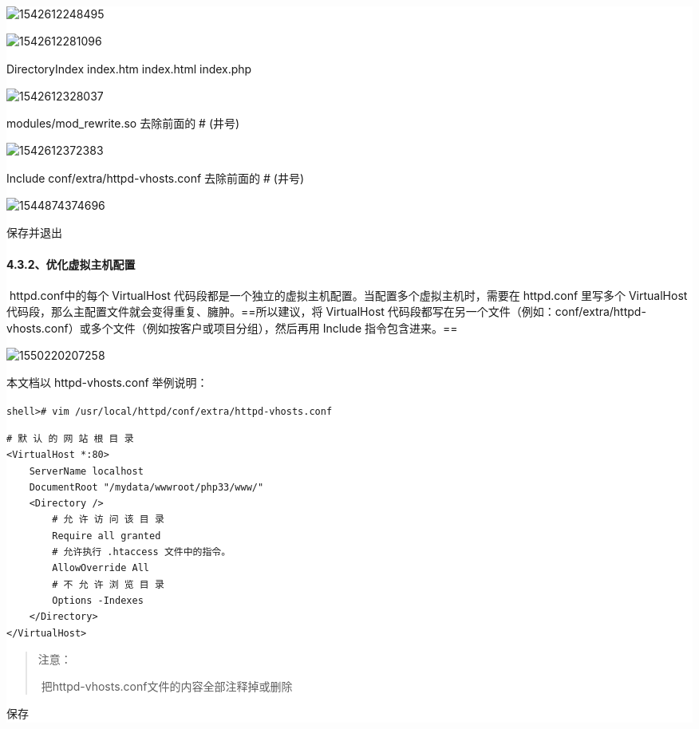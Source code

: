 ![1542612248495](1542612248495.png)

![1542612281096](1542612281096.png)

DirectoryIndex index.htm index.html index.php

![1542612328037](1542612328037.png)

modules/mod_rewrite.so	去除前面的 # (井号)

![1542612372383](1542612372383.png)

Include conf/extra/httpd-vhosts.conf	去除前面的 # (井号)

![1544874374696](1544874374696.png)

保存并退出

#### 4.3.2、优化虚拟主机配置

​	httpd.conf中的每个 VirtualHost 代码段都是一个独立的虚拟主机配置。当配置多个虚拟主机时，需要在 httpd.conf 里写多个 VirtualHost 代码段，那么主配置文件就会变得重复、臃肿。==所以建议，将 VirtualHost 代码段都写在另一个文件（例如：conf/extra/httpd-vhosts.conf）或多个文件（例如按客户或项目分组），然后再用 Include 指令包含进来。==

![1550220207258](1550220207258.png)

本文档以 httpd-vhosts.conf 举例说明：

```shell
shell># vim /usr/local/httpd/conf/extra/httpd-vhosts.conf
```

```shell
# 默 认 的 网 站 根 目 录
<VirtualHost *:80>
    ServerName localhost
    DocumentRoot "/mydata/wwwroot/php33/www/"
    <Directory />
        # 允 许 访 问 该 目 录
        Require all granted
        # 允许执行 .htaccess 文件中的指令。
        AllowOverride All
        # 不 允 许 浏 览 目 录
        Options -Indexes
    </Directory>
</VirtualHost>
```



> 注意：
>
> ​	把httpd-vhosts.conf文件的内容全部注释掉或删除

保存
